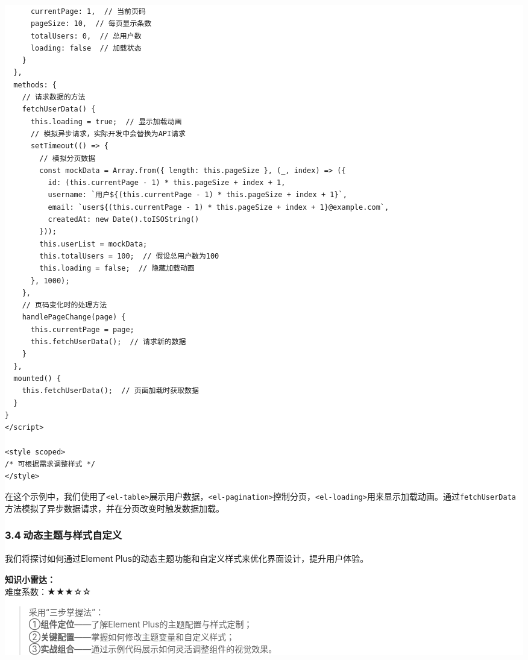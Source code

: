 ```vue
      currentPage: 1,  // 当前页码
      pageSize: 10,  // 每页显示条数
      totalUsers: 0,  // 总用户数
      loading: false  // 加载状态
    }
  },
  methods: {
    // 请求数据的方法
    fetchUserData() {
      this.loading = true;  // 显示加载动画
      // 模拟异步请求，实际开发中会替换为API请求
      setTimeout(() => {
        // 模拟分页数据
        const mockData = Array.from({ length: this.pageSize }, (_, index) => ({
          id: (this.currentPage - 1) * this.pageSize + index + 1,
          username: `用户${(this.currentPage - 1) * this.pageSize + index + 1}`,
          email: `user${(this.currentPage - 1) * this.pageSize + index + 1}@example.com`,
          createdAt: new Date().toISOString()
        }));
        this.userList = mockData;
        this.totalUsers = 100;  // 假设总用户数为100
        this.loading = false;  // 隐藏加载动画
      }, 1000);
    },
    // 页码变化时的处理方法
    handlePageChange(page) {
      this.currentPage = page;
      this.fetchUserData();  // 请求新的数据
    }
  },
  mounted() {
    this.fetchUserData();  // 页面加载时获取数据
  }
}
</script>

<style scoped>
/* 可根据需求调整样式 */
</style>
```

在这个示例中，我们使用了`<el-table>`展示用户数据，`<el-pagination>`控制分页，`<el-loading>`用来显示加载动画。通过`fetchUserData`方法模拟了异步数据请求，并在分页改变时触发数据加载。
### 3.4 动态主题与样式自定义
我们将探讨如何通过Element Plus的动态主题功能和自定义样式来优化界面设计，提升用户体验。

**知识小雷达：**  
难度系数：★★★☆☆  
> 采用“三步掌握法”：  
> ①**组件定位**——了解Element Plus的主题配置与样式定制；  
> ②**关键配置**——掌握如何修改主题变量和自定义样式；  
> ③**实战组合**——通过示例代码展示如何灵活调整组件的视觉效果。
